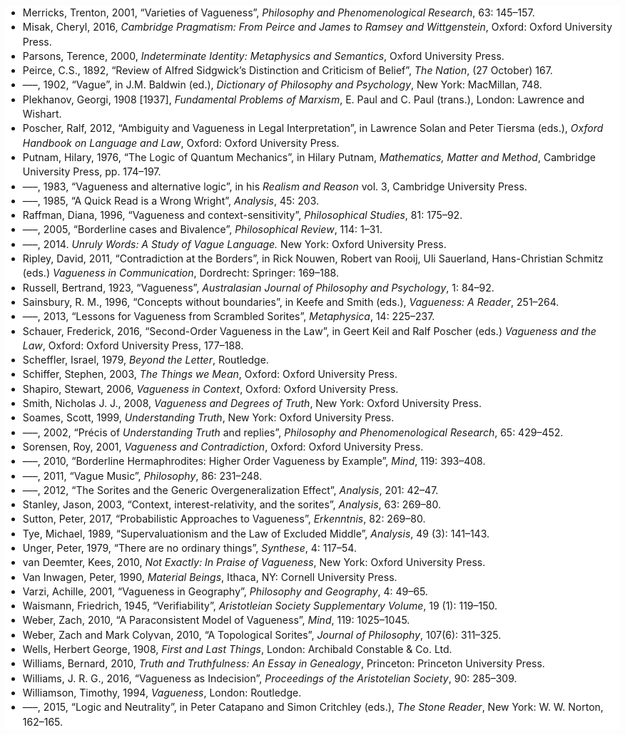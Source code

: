 * Merricks, Trenton, 2001, “Varieties of Vagueness”, *Philosophy and Phenomenological Research*, 63: 145–157.
* Misak, Cheryl, 2016, *Cambridge Pragmatism: From Peirce and James to Ramsey and Wittgenstein*, Oxford: Oxford University Press.
* Parsons, Terence, 2000, *Indeterminate Identity: Metaphysics and Semantics*, Oxford University Press.
* Peirce, C.S., 1892, “Review of Alfred Sidgwick’s Distinction and Criticism of Belief”, *The Nation*, (27 October) 167.
* –––, 1902, “Vague”, in J.M. Baldwin (ed.), *Dictionary of Philosophy and Psychology*, New York: MacMillan, 748.
* Plekhanov, Georgi, 1908 [1937], *Fundamental Problems of Marxism*, E. Paul and C. Paul (trans.), London: Lawrence and Wishart.
* Poscher, Ralf, 2012, “Ambiguity and Vagueness in Legal Interpretation”, in Lawrence Solan and Peter Tiersma (eds.), *Oxford Handbook on Language and Law*, Oxford: Oxford University Press.
* Putnam, Hilary, 1976, “The Logic of Quantum Mechanics”, in Hilary Putnam, *Mathematics, Matter and Method*, Cambridge University Press, pp. 174–197.
* –––, 1983, “Vagueness and alternative logic”, in his *Realism and Reason* vol. 3, Cambridge University Press.
* –––, 1985, “A Quick Read is a Wrong Wright”, *Analysis*, 45: 203.
* Raffman, Diana, 1996, “Vagueness and context-sensitivity”, *Philosophical Studies*, 81: 175–92.
* –––, 2005, “Borderline cases and Bivalence”, *Philosophical Review*, 114: 1–31.
* –––, 2014. *Unruly Words: A Study of Vague Language.* New York: Oxford University Press.
* Ripley, David, 2011, “Contradiction at the Borders”, in Rick Nouwen, Robert van Rooij, Uli Sauerland, Hans-Christian Schmitz (eds.) *Vagueness in Communication*, Dordrecht: Springer: 169–188.
* Russell, Bertrand, 1923, “Vagueness”, *Australasian Journal of Philosophy and Psychology*, 1: 84–92.
* Sainsbury, R. M., 1996, “Concepts without boundaries”, in Keefe and Smith (eds.), *Vagueness: A Reader*, 251–264.
* –––, 2013, “Lessons for Vagueness from Scrambled Sorites”, *Metaphysica*, 14: 225–237.
* Schauer, Frederick, 2016, “Second-Order Vagueness in the Law”, in Geert Keil and Ralf Poscher (eds.) *Vagueness and the Law*, Oxford: Oxford University Press, 177–188.
* Scheffler, Israel, 1979, *Beyond the Letter*, Routledge.
* Schiffer, Stephen, 2003, *The Things we Mean*, Oxford: Oxford University Press.
* Shapiro, Stewart, 2006, *Vagueness in Context*, Oxford: Oxford University Press.
* Smith, Nicholas J. J., 2008, *Vagueness and Degrees of Truth*, New York: Oxford University Press.
* Soames, Scott, 1999, *Understanding Truth*, New York: Oxford University Press.
* –––, 2002, “Précis of *Understanding Truth* and replies”, *Philosophy and Phenomenological Research*, 65: 429–452.
* Sorensen, Roy, 2001, *Vagueness and Contradiction*, Oxford: Oxford University Press.
* –––, 2010, “Borderline Hermaphrodites: Higher Order Vagueness by Example”, *Mind*, 119: 393–408.
* –––, 2011, “Vague Music”, *Philosophy*, 86: 231–248.
* –––, 2012, “The Sorites and the Generic Overgeneralization Effect”, *Analysis*, 201: 42–47.
* Stanley, Jason, 2003, “Context, interest-relativity, and the sorites”, *Analysis*, 63: 269–80.
* Sutton, Peter, 2017, “Probabilistic Approaches to Vagueness”, *Erkenntnis*, 82: 269–80.
* Tye, Michael, 1989, “Supervaluationism and the Law of Excluded Middle”, *Analysis*, 49 (3): 141–143.
* Unger, Peter, 1979, “There are no ordinary things”, *Synthese*, 4: 117–54.
* van Deemter, Kees, 2010, *Not Exactly: In Praise of Vagueness*, New York: Oxford University Press.
* Van Inwagen, Peter, 1990, *Material Beings*, Ithaca, NY: Cornell University Press.
* Varzi, Achille, 2001, “Vagueness in Geography”, *Philosophy and Geography*, 4: 49–65.
* Waismann, Friedrich, 1945, “Verifiability”, *Aristotleian Society Supplementary Volume*, 19 (1): 119–150.
* Weber, Zach, 2010, “A Paraconsistent Model of Vagueness”, *Mind*, 119: 1025–1045.
* Weber, Zach and Mark Colyvan, 2010, “A Topological Sorites”, *Journal of Philosophy*, 107(6): 311–325.
* Wells, Herbert George, 1908, *First and Last Things*, London: Archibald Constable & Co. Ltd.
* Williams, Bernard, 2010, *Truth and Truthfulness: An Essay in Genealogy*, Princeton: Princeton University Press.
* Williams, J. R. G., 2016, “Vagueness as Indecision”, *Proceedings of the Aristotelian Society*, 90: 285–309.
* Williamson, Timothy, 1994, *Vagueness*, London: Routledge.
* –––, 2015, “Logic and Neutrality”, in Peter Catapano and Simon Critchley (eds.), *The Stone Reader*, New York: W. W. Norton, 162–165.